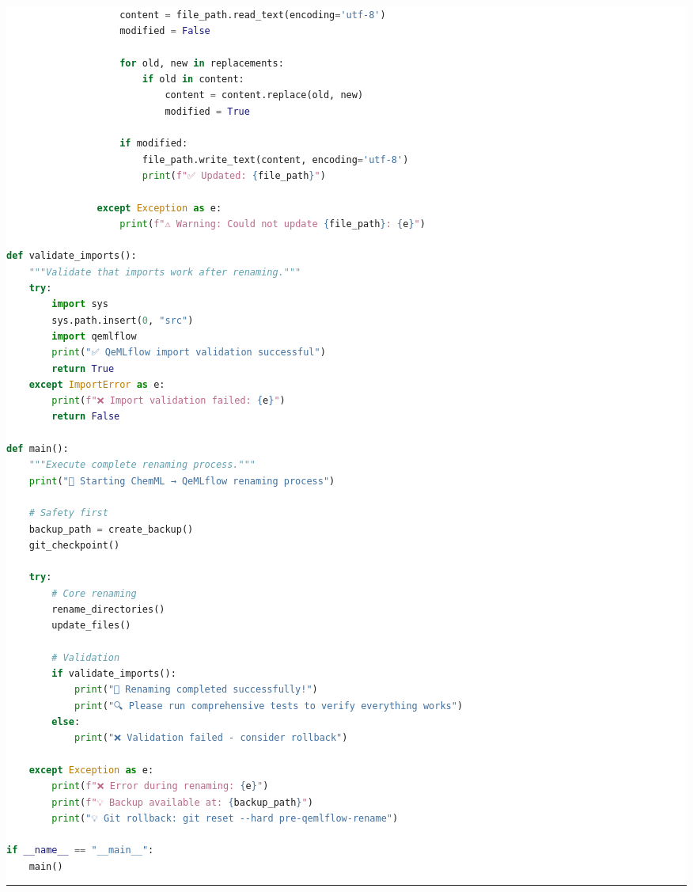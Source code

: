 ```python
                    content = file_path.read_text(encoding='utf-8')
                    modified = False
                    
                    for old, new in replacements:
                        if old in content:
                            content = content.replace(old, new)
                            modified = True
                    
                    if modified:
                        file_path.write_text(content, encoding='utf-8')
                        print(f"✅ Updated: {file_path}")
                        
                except Exception as e:
                    print(f"⚠️ Warning: Could not update {file_path}: {e}")

def validate_imports():
    """Validate that imports work after renaming."""
    try:
        import sys
        sys.path.insert(0, "src")
        import qemlflow
        print("✅ QeMLflow import validation successful")
        return True
    except ImportError as e:
        print(f"❌ Import validation failed: {e}")
        return False

def main():
    """Execute complete renaming process."""
    print("🚀 Starting ChemML → QeMLflow renaming process")
    
    # Safety first
    backup_path = create_backup()
    git_checkpoint()
    
    try:
        # Core renaming
        rename_directories()
        update_files()
        
        # Validation
        if validate_imports():
            print("🎉 Renaming completed successfully!")
            print("🔍 Please run comprehensive tests to verify everything works")
        else:
            print("❌ Validation failed - consider rollback")
            
    except Exception as e:
        print(f"❌ Error during renaming: {e}")
        print(f"💡 Backup available at: {backup_path}")
        print("💡 Git rollback: git reset --hard pre-qemlflow-rename")

if __name__ == "__main__":
    main()
```

---